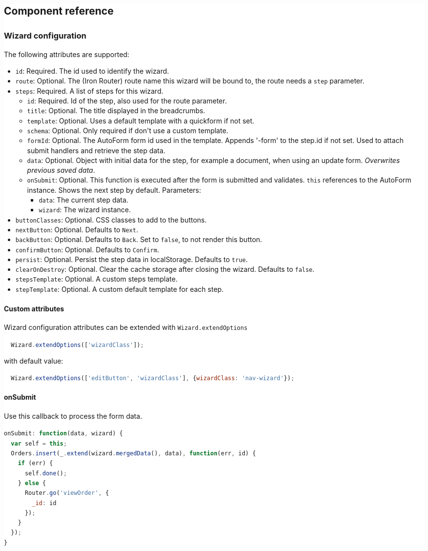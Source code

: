 ## Component reference

### Wizard configuration

The following attributes are supported:

* `id`: Required. The id used to identify the wizard.
* `route`: Optional. The (Iron Router) route name this wizard will be bound to, the route needs a `step` parameter.
* `steps`: Required. A list of steps for this wizard.
  * `id`: Required. Id of the step, also used for the route parameter.
  * `title`: Optional. The title displayed in the breadcrumbs.
  * `template`: Optional. Uses a default template with a quickform if not set.
  * `schema`: Optional. Only required if don't use a custom template.
  * `formId`: Optional. The AutoForm form id used in the template. Appends '-form' to the step.id if not set. Used to attach submit handlers and retrieve the step data.
  * `data`: Optional. Object with initial data for the step, for example a document, when using an update form. *Overwrites previous saved data*.
  * `onSubmit`: Optional. This function is executed after the form is submitted and validates. `this` references to the AutoForm instance. Shows the next step by default. Parameters:
      * `data`: The current step data.
      * `wizard`: The wizard instance.
* `buttonClasses`: Optional. CSS classes to add to the buttons.
* `nextButton`: Optional. Defaults to `Next`.
* `backButton`: Optional. Defaults to `Back`. Set to `false`, to not render this button.
* `confirmButton`: Optional. Defaults to `Confirm`.
* `persist`: Optional. Persist the step data in localStorage. Defaults to `true`.
* `clearOnDestroy`: Optional. Clear the cache storage after closing the wizard. Defaults to `false`.
* `stepsTemplate`: Optional. A custom steps template.
* `stepTemplate`: Optional. A custom default template for each step.

#### Custom attributes
Wizard configuration attributes can be extended with `Wizard.extendOptions`
```js
  Wizard.extendOptions(['wizardClass']);
```
with default value:
```js
  Wizard.extendOptions(['editButton', 'wizardClass'], {wizardClass: 'nav-wizard'});
```

#### onSubmit
Use this callback to process the form data.
```js
onSubmit: function(data, wizard) {
  var self = this;
  Orders.insert(_.extend(wizard.mergedData(), data), function(err, id) {
    if (err) {
      self.done();
    } else {
      Router.go('viewOrder', {
        _id: id
      });
    }
  });
}
```
